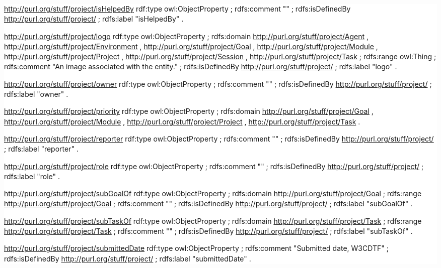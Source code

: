 <http://purl.org/stuff/project/isHelpedBy> rdf:type owl:ObjectProperty ;
                                           rdfs:comment "" ;
                                           rdfs:isDefinedBy <http://purl.org/stuff/project/> ;
                                           rdfs:label "isHelpedBy" .

<http://purl.org/stuff/project/logo> rdf:type owl:ObjectProperty ;
                                     rdfs:domain <http://purl.org/stuff/project/Agent> ,
                                                 <http://purl.org/stuff/project/Environment> ,
                                                 <http://purl.org/stuff/project/Goal> ,
                                                 <http://purl.org/stuff/project/Module> ,
                                                 <http://purl.org/stuff/project/Project> ,
                                                 <http://purl.org/stuff/project/Session> ,
                                                 <http://purl.org/stuff/project/Task> ;
                                     rdfs:range owl:Thing ;
                                     rdfs:comment "An image associated with the entity." ;
                                     rdfs:isDefinedBy <http://purl.org/stuff/project/> ;
                                     rdfs:label "logo" .

<http://purl.org/stuff/project/owner> rdf:type owl:ObjectProperty ;
                                      rdfs:comment "" ;
                                      rdfs:isDefinedBy <http://purl.org/stuff/project/> ;
                                      rdfs:label "owner" .

<http://purl.org/stuff/project/priority> rdf:type owl:ObjectProperty ;
                                         rdfs:domain <http://purl.org/stuff/project/Goal> ,
                                                     <http://purl.org/stuff/project/Module> ,
                                                     <http://purl.org/stuff/project/Project> ,
                                                     <http://purl.org/stuff/project/Task> .

<http://purl.org/stuff/project/reporter> rdf:type owl:ObjectProperty ;
                                         rdfs:comment "" ;
                                         rdfs:isDefinedBy <http://purl.org/stuff/project/> ;
                                         rdfs:label "reporter" .

<http://purl.org/stuff/project/role> rdf:type owl:ObjectProperty ;
                                     rdfs:comment "" ;
                                     rdfs:isDefinedBy <http://purl.org/stuff/project/> ;
                                     rdfs:label "role" .

<http://purl.org/stuff/project/subGoalOf> rdf:type owl:ObjectProperty ;
                                          rdfs:domain <http://purl.org/stuff/project/Goal> ;
                                          rdfs:range <http://purl.org/stuff/project/Goal> ;
                                          rdfs:comment "" ;
                                          rdfs:isDefinedBy <http://purl.org/stuff/project/> ;
                                          rdfs:label "subGoalOf" .

<http://purl.org/stuff/project/subTaskOf> rdf:type owl:ObjectProperty ;
                                          rdfs:domain <http://purl.org/stuff/project/Task> ;
                                          rdfs:range <http://purl.org/stuff/project/Task> ;
                                          rdfs:comment "" ;
                                          rdfs:isDefinedBy <http://purl.org/stuff/project/> ;
                                          rdfs:label "subTaskOf" .

<http://purl.org/stuff/project/submittedDate> rdf:type owl:ObjectProperty ;
                                              rdfs:comment "Submitted date, W3CDTF" ;
                                              rdfs:isDefinedBy <http://purl.org/stuff/project/> ;
                                              rdfs:label "submittedDate" .
